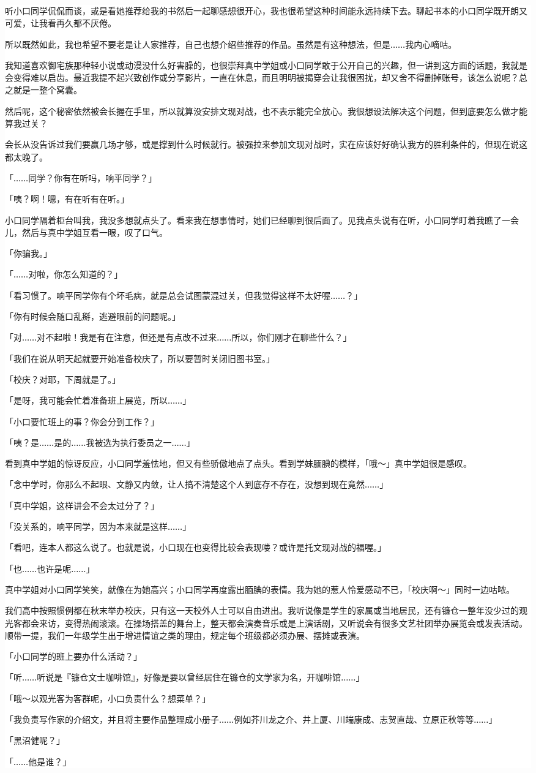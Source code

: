 听小口同学侃侃而谈，或是看她推荐给我的书然后一起聊感想很开心，我也很希望这种时间能永远持续下去。聊起书本的小口同学既开朗又可爱，让我看再久都不厌倦。

所以既然如此，我也希望不要老是让人家推荐，自己也想介绍些推荐的作品。虽然是有这种想法，但是……我内心嘀咕。

我知道喜欢御宅族那种轻小说或动漫没什么好害臊的，也很崇拜真中学姐或小口同学敢于公开自己的兴趣，但一讲到这方面的话题，我就是会变得难以启齿。最近我提不起兴致创作或分享影片，一直在休息，而且明明被揭穿会让我很困扰，却又舍不得删掉账号，该怎么说呢？总之就是一整个窝囊。

然后呢，这个秘密依然被会长握在手里，所以就算没安排文现对战，也不表示能完全放心。我很想设法解决这个问题，但到底要怎么做才能算我过关？

会长从没告诉过我们要赢几场才够，或是撑到什么时候就行。被强拉来参加文现对战时，实在应该好好确认我方的胜利条件的，但现在说这都太晚了。

「……同学？你有在听吗，响平同学？」

「咦？啊！嗯，有在听有在听。」

小口同学隔着柜台叫我，我没多想就点头了。看来我在想事情时，她们已经聊到很后面了。见我点头说有在听，小口同学盯着我瞧了一会儿，然后与真中学姐互看一眼，叹了口气。

「你骗我。」

「……对啦，你怎么知道的？」

「看习惯了。响平同学你有个坏毛病，就是总会试图蒙混过关，但我觉得这样不太好喔……？」

「你有时候会随口乱掰，逃避眼前的问题呢。」

「对……对不起啦！我是有在注意，但还是有点改不过来……所以，你们刚才在聊些什么？」

「我们在说从明天起就要开始准备校庆了，所以要暂时关闭旧图书室。」

「校庆？对耶，下周就是了。」

「是呀，我可能会忙着准备班上展览，所以……」

「小口要忙班上的事？你会分到工作？」

「咦？是……是的……我被选为执行委员之一……」

看到真中学姐的惊讶反应，小口同学羞怯地，但又有些骄傲地点了点头。看到学妹腼腆的模样，「哦～」真中学姐很是感叹。

「念中学时，你那么不起眼、文静又内敛，让人搞不清楚这个人到底存不存在，没想到现在竟然……」

「真中学姐，这样讲会不会太过分了？」

「没关系的，响平同学，因为本来就是这样……」

「看吧，连本人都这么说了。也就是说，小口现在也变得比较会表现喽？或许是托文现对战的福喔。」

「也……也许是呢……」

真中学姐对小口同学笑笑，就像在为她高兴；小口同学再度露出腼腆的表情。我为她的惹人怜爱感动不已，「校庆啊～」同时一边咕哝。

我们高中按照惯例都在秋末举办校庆，只有这一天校外人士可以自由进出。我听说像是学生的家属或当地居民，还有镰仓一整年没少过的观光客都会来访，变得热闹滚滚。在操场搭盖的舞台上，整天都会演奏音乐或是上演话剧，又听说会有很多文艺社团举办展览会或发表活动。顺带一提，我们一年级学生出于增进情谊之类的理由，规定每个班级都必须办展、摆摊或表演。

「小口同学的班上要办什么活动？」

「听……听说是『镰仓文士咖啡馆』，好像是要以曾经居住在镰仓的文学家为名，开咖啡馆……」

「哦～以观光客为客群呢，小口负责什么？想菜单？」

「我负责写作家的介绍文，并且将主要作品整理成小册子……例如芥川龙之介、井上厦、川端康成、志贺直哉、立原正秋等等……」

「黑沼健呢？」

「……他是谁？」
